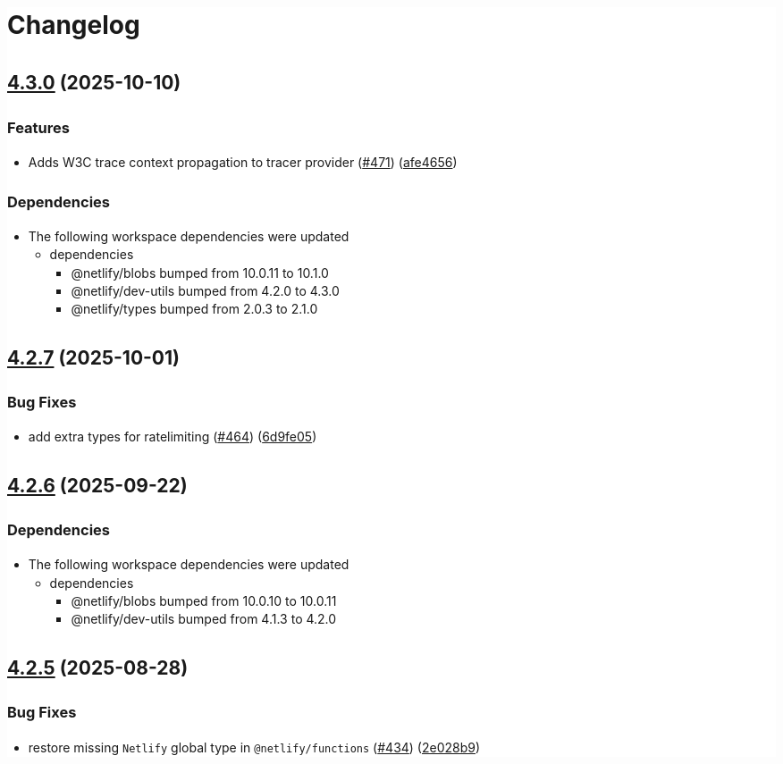 # Changelog

## [4.3.0](https://github.com/netlify/primitives/compare/functions-v4.2.7...functions-v4.3.0) (2025-10-10)


### Features

* Adds W3C trace context propagation to tracer provider ([#471](https://github.com/netlify/primitives/issues/471)) ([afe4656](https://github.com/netlify/primitives/commit/afe4656df5c3bed13ae8c3357205c07efa27c698))


### Dependencies

* The following workspace dependencies were updated
  * dependencies
    * @netlify/blobs bumped from 10.0.11 to 10.1.0
    * @netlify/dev-utils bumped from 4.2.0 to 4.3.0
    * @netlify/types bumped from 2.0.3 to 2.1.0

## [4.2.7](https://github.com/netlify/primitives/compare/functions-v4.2.6...functions-v4.2.7) (2025-10-01)


### Bug Fixes

* add extra types for ratelimiting ([#464](https://github.com/netlify/primitives/issues/464)) ([6d9fe05](https://github.com/netlify/primitives/commit/6d9fe053bf3f99f33fd9a44f3a2457e8da9fbc4e))

## [4.2.6](https://github.com/netlify/primitives/compare/functions-v4.2.5...functions-v4.2.6) (2025-09-22)


### Dependencies

* The following workspace dependencies were updated
  * dependencies
    * @netlify/blobs bumped from 10.0.10 to 10.0.11
    * @netlify/dev-utils bumped from 4.1.3 to 4.2.0

## [4.2.5](https://github.com/netlify/primitives/compare/functions-v4.2.4...functions-v4.2.5) (2025-08-28)


### Bug Fixes

* restore missing `Netlify` global type in `@netlify/functions` ([#434](https://github.com/netlify/primitives/issues/434)) ([2e028b9](https://github.com/netlify/primitives/commit/2e028b9cbdc88a61da1641ec9bf30704e2b36220))
